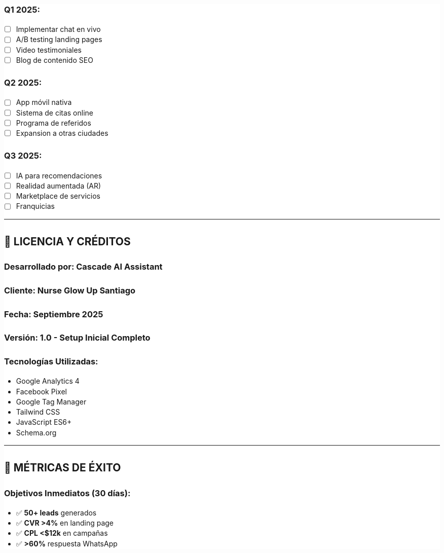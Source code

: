 ### **Q1 2025:**

- [ ] Implementar chat en vivo
- [ ] A/B testing landing pages
- [ ] Video testimoniales
- [ ] Blog de contenido SEO

### **Q2 2025:**

- [ ] App móvil nativa
- [ ] Sistema de citas online
- [ ] Programa de referidos
- [ ] Expansion a otras ciudades

### **Q3 2025:**

- [ ] IA para recomendaciones
- [ ] Realidad aumentada (AR)
- [ ] Marketplace de servicios
- [ ] Franquicias

---

## 📄 **LICENCIA Y CRÉDITOS**

### **Desarrollado por:** Cascade AI Assistant

### **Cliente:** Nurse Glow Up Santiago

### **Fecha:** Septiembre 2025

### **Versión:** 1.0 - Setup Inicial Completo

### **Tecnologías Utilizadas:**

- Google Analytics 4
- Facebook Pixel
- Google Tag Manager
- Tailwind CSS
- JavaScript ES6+
- Schema.org

---

## 🎯 **MÉTRICAS DE ÉXITO**

### **Objetivos Inmediatos (30 días):**

- ✅ **50+ leads** generados
- ✅ **CVR >4%** en landing page
- ✅ **CPL <$12k** en campañas
- ✅ **>60%** respuesta WhatsApp
